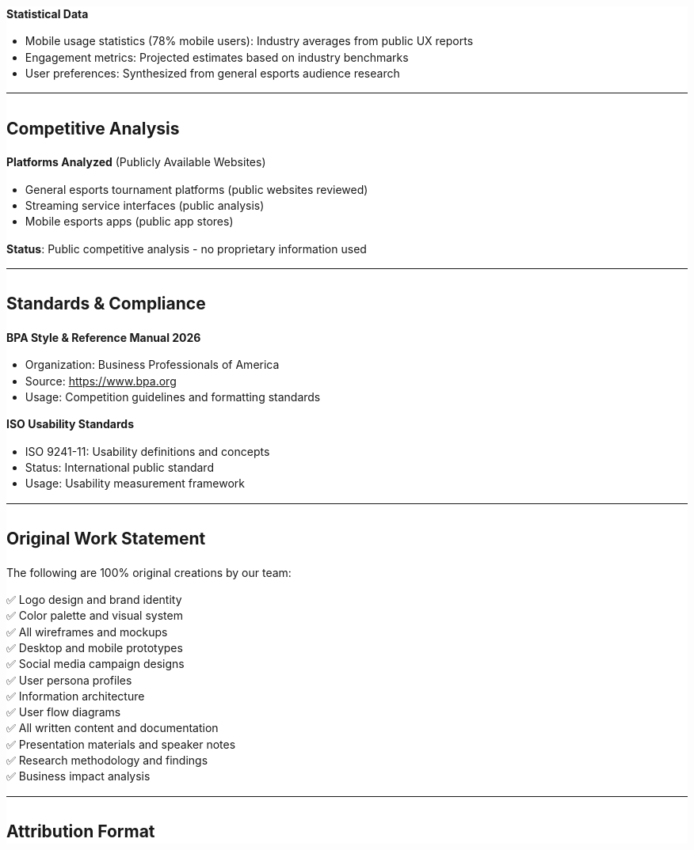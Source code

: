 **Statistical Data**  
- Mobile usage statistics (78% mobile users): Industry averages from public UX reports
- Engagement metrics: Projected estimates based on industry benchmarks
- User preferences: Synthesized from general esports audience research

---

## Competitive Analysis

**Platforms Analyzed** (Publicly Available Websites)  
- General esports tournament platforms (public websites reviewed)
- Streaming service interfaces (public analysis)
- Mobile esports apps (public app stores)

**Status**: Public competitive analysis - no proprietary information used

---

## Standards & Compliance

**BPA Style & Reference Manual 2026**  
- Organization: Business Professionals of America
- Source: https://www.bpa.org
- Usage: Competition guidelines and formatting standards

**ISO Usability Standards**  
- ISO 9241-11: Usability definitions and concepts
- Status: International public standard
- Usage: Usability measurement framework

---

## Original Work Statement

The following are 100% original creations by our team:

✅ Logo design and brand identity  
✅ Color palette and visual system  
✅ All wireframes and mockups  
✅ Desktop and mobile prototypes  
✅ Social media campaign designs  
✅ User persona profiles  
✅ Information architecture  
✅ User flow diagrams  
✅ All written content and documentation  
✅ Presentation materials and speaker notes  
✅ Research methodology and findings  
✅ Business impact analysis  

---

## Attribution Format
